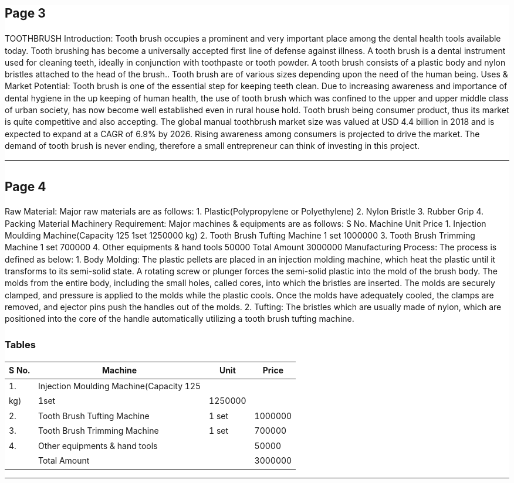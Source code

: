 
## Page 3

TOOTHBRUSH Introduction: Tooth brush occupies a prominent and very important place among the dental health tools available today. Tooth brushing has become a universally accepted first line of defense against illness. A tooth brush is a dental instrument used for cleaning teeth, ideally in conjunction with toothpaste or tooth powder. A tooth brush consists of a plastic body and nylon bristles attached to the head of the brush.. Tooth brush are of various sizes depending upon the need of the human being. Uses & Market Potential: Tooth brush is one of the essential step for keeping teeth clean. Due to increasing awareness and importance of dental hygiene in the up keeping of human health, the use of tooth brush which was confined to the upper and upper middle class of urban society, has now become well established even in rural house hold. Tooth brush being consumer product, thus its market is quite competitive and also accepting. The global manual toothbrush market size was valued at USD 4.4 billion in 2018 and is expected to expand at a CAGR of 6.9% by 2026. Rising awareness among consumers is projected to drive the market. The demand of tooth brush is never ending, therefore a small entrepreneur can think of investing in this project.

---

## Page 4

Raw Material: Major raw materials are as follows: 1. Plastic(Polypropylene or Polyethylene) 2. Nylon Bristle 3. Rubber Grip 4. Packing Material Machinery Requirement: Major machines & equipments are as follows: S No. Machine Unit Price 1. Injection Moulding Machine(Capacity 125 1set 1250000 kg) 2. Tooth Brush Tufting Machine 1 set 1000000 3. Tooth Brush Trimming Machine 1 set 700000 4. Other equipments & hand tools 50000 Total Amount 3000000 Manufacturing Process: The process is defined as below: 1. Body Molding: The plastic pellets are placed in an injection molding machine, which heat the plastic until it transforms to its semi-solid state. A rotating screw or plunger forces the semi-solid plastic into the mold of the brush body. The molds from the entire body, including the small holes, called cores, into which the bristles are inserted. The molds are securely clamped, and pressure is applied to the molds while the plastic cools. Once the molds have adequately cooled, the clamps are removed, and ejector pins push the handles out of the molds. 2. Tufting: The bristles which are usually made of nylon, which are positioned into the core of the handle automatically utilizing a tooth brush tufting machine.

### Tables

| S No. | Machine | Unit | Price |
|---|---|---|---|
| 1. | Injection Moulding Machine(Capacity 125
kg) | 1set | 1250000 |
| 2. | Tooth Brush Tufting Machine | 1 set | 1000000 |
| 3. | Tooth Brush Trimming Machine | 1 set | 700000 |
| 4. | Other equipments & hand tools |  | 50000 |
|  | Total Amount |  | 3000000 |

---
